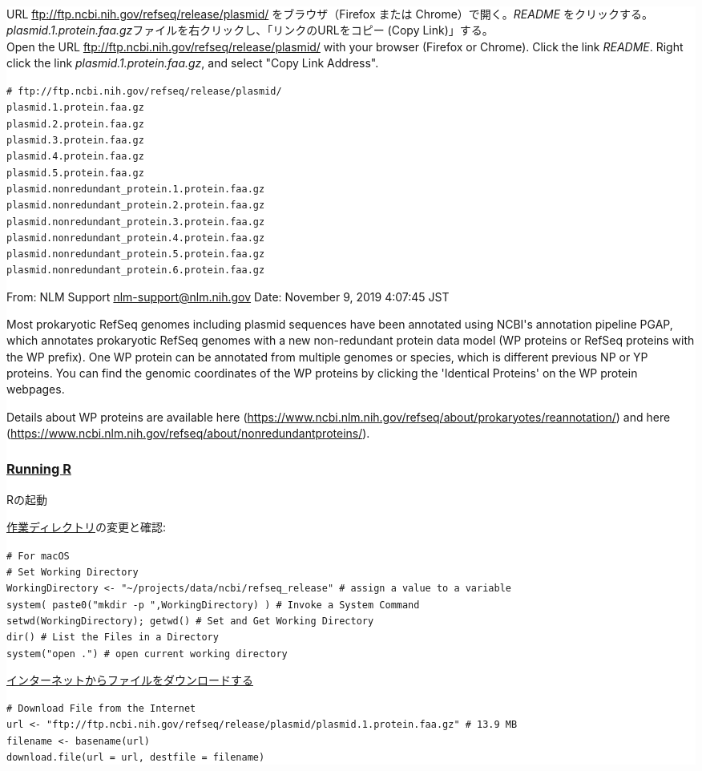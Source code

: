 URL <ftp://ftp.ncbi.nih.gov/refseq/release/plasmid/> をブラウザ（Firefox または Chrome）で開く。*README* をクリックする。*plasmid.1.protein.faa.gz*ファイルを右クリックし、「リンクのURLをコピー (Copy Link)」する。  
Open the URL <ftp://ftp.ncbi.nih.gov/refseq/release/plasmid/> with your browser (Firefox or Chrome). Click the link *README*. Right click the link *plasmid.1.protein.faa.gz*, and select "Copy Link Address".

```
# ftp://ftp.ncbi.nih.gov/refseq/release/plasmid/
plasmid.1.protein.faa.gz
plasmid.2.protein.faa.gz
plasmid.3.protein.faa.gz
plasmid.4.protein.faa.gz
plasmid.5.protein.faa.gz
plasmid.nonredundant_protein.1.protein.faa.gz
plasmid.nonredundant_protein.2.protein.faa.gz
plasmid.nonredundant_protein.3.protein.faa.gz
plasmid.nonredundant_protein.4.protein.faa.gz
plasmid.nonredundant_protein.5.protein.faa.gz
plasmid.nonredundant_protein.6.protein.faa.gz
```

From: NLM Support <nlm-support@nlm.nih.gov>
Date: November 9, 2019 4:07:45 JST

Most prokaryotic RefSeq genomes including plasmid sequences have been annotated using NCBI's annotation pipeline PGAP, which annotates prokaryotic RefSeq genomes with a new non-redundant protein data model (WP proteins or RefSeq proteins with the WP prefix). One WP protein can be annotated from multiple genomes or species, which is different previous NP or YP proteins. You can find the genomic coordinates of the WP proteins by clicking the 'Identical Proteins' on the WP protein webpages.

Details about WP proteins are available here (https://www.ncbi.nlm.nih.gov/refseq/about/prokaryotes/reannotation/) and here (https://www.ncbi.nlm.nih.gov/refseq/about/nonredundantproteins/).

### [Running R](https://github.com/haruosuz/r4bioinfo/blob/master/R_Avril_Coghlan/README.md#running-r)
Rの起動

[作業ディレクトリ](http://cse.naro.affrc.go.jp/takezawa/r-tips/r/06.html)の変更と確認:  

    # For macOS
    # Set Working Directory
    WorkingDirectory <- "~/projects/data/ncbi/refseq_release" # assign a value to a variable
    system( paste0("mkdir -p ",WorkingDirectory) ) # Invoke a System Command
    setwd(WorkingDirectory); getwd() # Set and Get Working Directory
    dir() # List the Files in a Directory
    system("open .") # open current working directory

[インターネットからファイルをダウンロードする](http://webbeginner.hatenablog.com/entry/2015/02/06/212921)

    # Download File from the Internet
    url <- "ftp://ftp.ncbi.nih.gov/refseq/release/plasmid/plasmid.1.protein.faa.gz" # 13.9 MB
    filename <- basename(url)
    download.file(url = url, destfile = filename)
